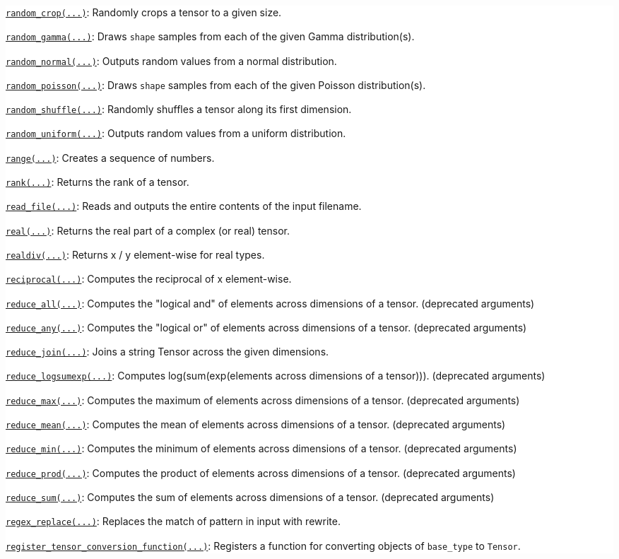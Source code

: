 [`random_crop(...)`](./tf/image/random_crop.md): Randomly crops a tensor to a given size.

[`random_gamma(...)`](./tf/random/gamma.md): Draws `shape` samples from each of the given Gamma distribution(s).

[`random_normal(...)`](./tf/random/normal.md): Outputs random values from a normal distribution.

[`random_poisson(...)`](./tf/random/poisson.md): Draws `shape` samples from each of the given Poisson distribution(s).

[`random_shuffle(...)`](./tf/random/shuffle.md): Randomly shuffles a tensor along its first dimension.

[`random_uniform(...)`](./tf/random/uniform.md): Outputs random values from a uniform distribution.

[`range(...)`](./tf/range.md): Creates a sequence of numbers.

[`rank(...)`](./tf/rank.md): Returns the rank of a tensor.

[`read_file(...)`](./tf/io/read_file.md): Reads and outputs the entire contents of the input filename.

[`real(...)`](./tf/math/real.md): Returns the real part of a complex (or real) tensor.

[`realdiv(...)`](./tf/realdiv.md): Returns x / y element-wise for real types.

[`reciprocal(...)`](./tf/math/reciprocal.md): Computes the reciprocal of x element-wise.

[`reduce_all(...)`](./tf/math/reduce_all.md): Computes the "logical and" of elements across dimensions of a tensor. (deprecated arguments)

[`reduce_any(...)`](./tf/math/reduce_any.md): Computes the "logical or" of elements across dimensions of a tensor. (deprecated arguments)

[`reduce_join(...)`](./tf/strings/reduce_join.md): Joins a string Tensor across the given dimensions.

[`reduce_logsumexp(...)`](./tf/math/reduce_logsumexp.md): Computes log(sum(exp(elements across dimensions of a tensor))). (deprecated arguments)

[`reduce_max(...)`](./tf/math/reduce_max.md): Computes the maximum of elements across dimensions of a tensor. (deprecated arguments)

[`reduce_mean(...)`](./tf/math/reduce_mean.md): Computes the mean of elements across dimensions of a tensor. (deprecated arguments)

[`reduce_min(...)`](./tf/math/reduce_min.md): Computes the minimum of elements across dimensions of a tensor. (deprecated arguments)

[`reduce_prod(...)`](./tf/math/reduce_prod.md): Computes the product of elements across dimensions of a tensor. (deprecated arguments)

[`reduce_sum(...)`](./tf/math/reduce_sum.md): Computes the sum of elements across dimensions of a tensor. (deprecated arguments)

[`regex_replace(...)`](./tf/strings/regex_replace.md): Replaces the match of pattern in input with rewrite.

[`register_tensor_conversion_function(...)`](./tf/register_tensor_conversion_function.md): Registers a function for converting objects of `base_type` to `Tensor`.
